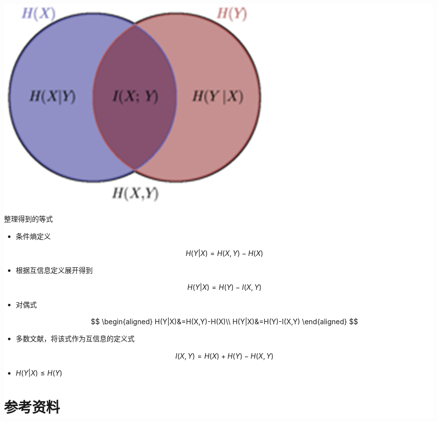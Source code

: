 ![Venn-diagram-of-entropy](pic/venn-diagram-of-entropy.png)

整理得到的等式

* 条件熵定义

  $$
  H(Y|X) = H(X,Y) - H(X)
  $$
  
* 根据互信息定义展开得到

  $$
  H(Y|X) = H(Y) - I(X,Y)
  $$
  
* 对偶式

  $$
\begin{aligned}
  H(Y|X)&=H(X,Y)-H(X)\\
  H(Y|X)&=H(Y)-I(X,Y)
  \end{aligned}
  $$
  
* 多数文献，将该式作为互信息的定义式

  $$
  I(X,Y)=H(X)+H(Y)-H(X,Y)
  $$
  
* $H(Y|X)\leqslant H(Y)$

# 参考资料
